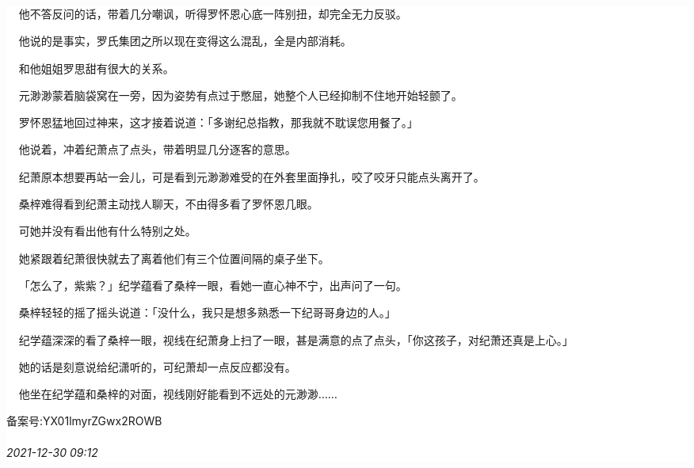     他不答反问的话，带着几分嘲讽，听得罗怀恩心底一阵别扭，却完全无力反驳。


    他说的是事实，罗氏集团之所以现在变得这么混乱，全是内部消耗。


    和他姐姐罗思甜有很大的关系。


    元渺渺蒙着脑袋窝在一旁，因为姿势有点过于憋屈，她整个人已经抑制不住地开始轻颤了。


    罗怀恩猛地回过神来，这才接着说道：「多谢纪总指教，那我就不耽误您用餐了。」


    他说着，冲着纪萧点了点头，带着明显几分逐客的意思。


    纪萧原本想要再站一会儿，可是看到元渺渺难受的在外套里面挣扎，咬了咬牙只能点头离开了。


    桑梓难得看到纪萧主动找人聊天，不由得多看了罗怀恩几眼。


    可她并没有看出他有什么特别之处。


    她紧跟着纪萧很快就去了离着他们有三个位置间隔的桌子坐下。


    「怎么了，紫紫？」纪学蕴看了桑梓一眼，看她一直心神不宁，出声问了一句。


    桑梓轻轻的摇了摇头说道：「没什么，我只是想多熟悉一下纪哥哥身边的人。」


    纪学蕴深深的看了桑梓一眼，视线在纪萧身上扫了一眼，甚是满意的点了点头，「你这孩子，对纪萧还真是上心。」


    她的话是刻意说给纪潇听的，可纪萧却一点反应都没有。


    他坐在纪学蕴和桑梓的对面，视线刚好能看到不远处的元渺渺……


备案号:YX01lmyrZGwx2ROWB


###### 2021-12-30 09:12
